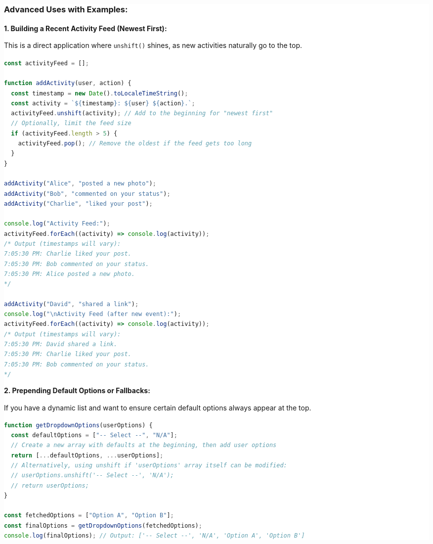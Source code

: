 
### Advanced Uses with Examples:

**1. Building a Recent Activity Feed (Newest First):**

This is a direct application where `unshift()` shines, as new activities naturally go to the top.

```javascript
const activityFeed = [];

function addActivity(user, action) {
  const timestamp = new Date().toLocaleTimeString();
  const activity = `${timestamp}: ${user} ${action}.`;
  activityFeed.unshift(activity); // Add to the beginning for "newest first"
  // Optionally, limit the feed size
  if (activityFeed.length > 5) {
    activityFeed.pop(); // Remove the oldest if the feed gets too long
  }
}

addActivity("Alice", "posted a new photo");
addActivity("Bob", "commented on your status");
addActivity("Charlie", "liked your post");

console.log("Activity Feed:");
activityFeed.forEach((activity) => console.log(activity));
/* Output (timestamps will vary):
7:05:30 PM: Charlie liked your post.
7:05:30 PM: Bob commented on your status.
7:05:30 PM: Alice posted a new photo.
*/

addActivity("David", "shared a link");
console.log("\nActivity Feed (after new event):");
activityFeed.forEach((activity) => console.log(activity));
/* Output (timestamps will vary):
7:05:30 PM: David shared a link.
7:05:30 PM: Charlie liked your post.
7:05:30 PM: Bob commented on your status.
*/
```

**2. Prepending Default Options or Fallbacks:**

If you have a dynamic list and want to ensure certain default options always appear at the top.

```javascript
function getDropdownOptions(userOptions) {
  const defaultOptions = ["-- Select --", "N/A"];
  // Create a new array with defaults at the beginning, then add user options
  return [...defaultOptions, ...userOptions];
  // Alternatively, using unshift if 'userOptions' array itself can be modified:
  // userOptions.unshift('-- Select --', 'N/A');
  // return userOptions;
}

const fetchedOptions = ["Option A", "Option B"];
const finalOptions = getDropdownOptions(fetchedOptions);
console.log(finalOptions); // Output: ['-- Select --', 'N/A', 'Option A', 'Option B']
```
